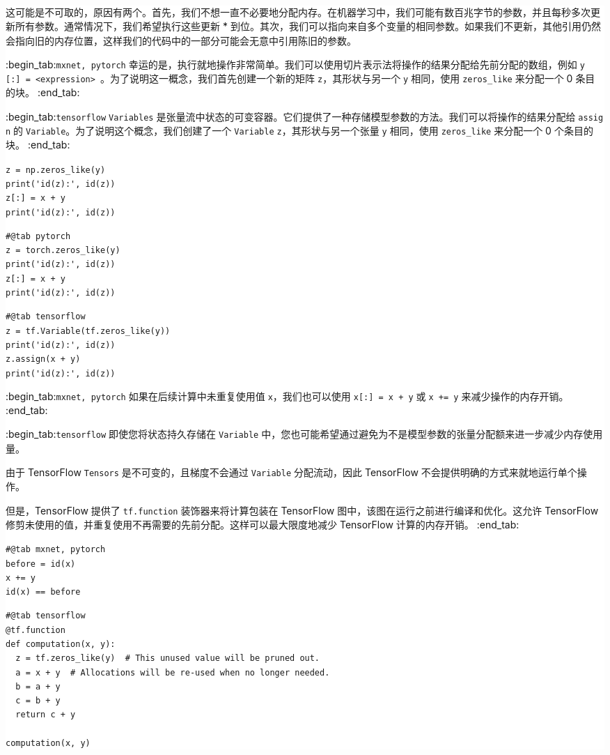 这可能是不可取的，原因有两个。首先，我们不想一直不必要地分配内存。在机器学习中，我们可能有数百兆字节的参数，并且每秒多次更新所有参数。通常情况下，我们希望执行这些更新 * 到位。其次，我们可以指向来自多个变量的相同参数。如果我们不更新，其他引用仍然会指向旧的内存位置，这样我们的代码中的一部分可能会无意中引用陈旧的参数。

:begin_tab:`mxnet, pytorch`
幸运的是，执行就地操作非常简单。我们可以使用切片表示法将操作的结果分配给先前分配的数组，例如 `y [:] = <expression> `。为了说明这一概念，我们首先创建一个新的矩阵 `z`，其形状与另一个 `y` 相同，使用 `zeros_like` 来分配一个 $0$ 条目的块。
:end_tab:

:begin_tab:`tensorflow`
`Variables` 是张量流中状态的可变容器。它们提供了一种存储模型参数的方法。我们可以将操作的结果分配给 `assign` 的 `Variable`。为了说明这个概念，我们创建了一个 `Variable` `z`，其形状与另一个张量 `y` 相同，使用 `zeros_like` 来分配一个 $0$ 个条目的块。
:end_tab:

```{.python .input}
z = np.zeros_like(y)
print('id(z):', id(z))
z[:] = x + y
print('id(z):', id(z))
```

```{.python .input}
#@tab pytorch
z = torch.zeros_like(y)
print('id(z):', id(z))
z[:] = x + y
print('id(z):', id(z))
```

```{.python .input}
#@tab tensorflow
z = tf.Variable(tf.zeros_like(y))
print('id(z):', id(z))
z.assign(x + y)
print('id(z):', id(z))
```

:begin_tab:`mxnet, pytorch`
如果在后续计算中未重复使用值 `x`，我们也可以使用 `x[:] = x + y` 或 `x += y` 来减少操作的内存开销。
:end_tab:

:begin_tab:`tensorflow`
即使您将状态持久存储在 `Variable` 中，您也可能希望通过避免为不是模型参数的张量分配额来进一步减少内存使用量。

由于 TensorFlow `Tensors` 是不可变的，且梯度不会通过 `Variable` 分配流动，因此 TensorFlow 不会提供明确的方式来就地运行单个操作。

但是，TensorFlow 提供了 `tf.function` 装饰器来将计算包装在 TensorFlow 图中，该图在运行之前进行编译和优化。这允许 TensorFlow 修剪未使用的值，并重复使用不再需要的先前分配。这样可以最大限度地减少 TensorFlow 计算的内存开销。
:end_tab:

```{.python .input}
#@tab mxnet, pytorch
before = id(x)
x += y
id(x) == before
```

```{.python .input}
#@tab tensorflow
@tf.function
def computation(x, y):
  z = tf.zeros_like(y)  # This unused value will be pruned out.
  a = x + y  # Allocations will be re-used when no longer needed.
  b = a + y
  c = b + y
  return c + y

computation(x, y)
```
